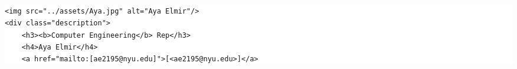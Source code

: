     <img src="../assets/Aya.jpg" alt="Aya Elmir"/>
    <div class="description">
        <h3><b>Computer Engineering</b> Rep</h3>
        <h4>Aya Elmir</h4>
        <a href="mailto:[ae2195@nyu.edu]">[<ae2195@nyu.edu>]</a>